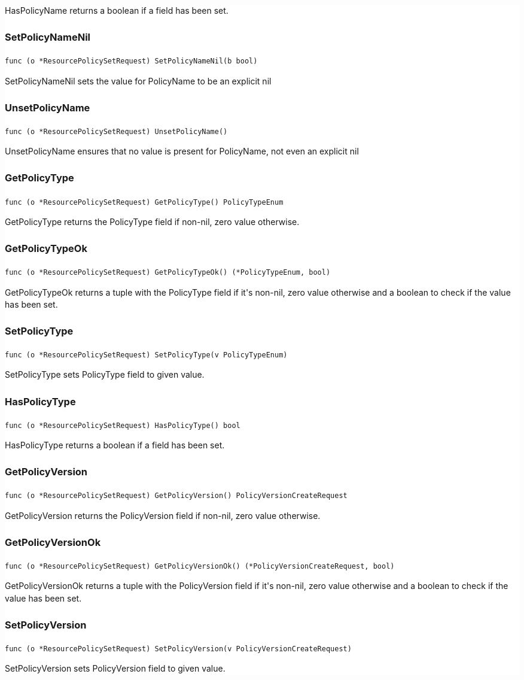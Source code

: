 HasPolicyName returns a boolean if a field has been set.

### SetPolicyNameNil

`func (o *ResourcePolicySetRequest) SetPolicyNameNil(b bool)`

 SetPolicyNameNil sets the value for PolicyName to be an explicit nil

### UnsetPolicyName
`func (o *ResourcePolicySetRequest) UnsetPolicyName()`

UnsetPolicyName ensures that no value is present for PolicyName, not even an explicit nil
### GetPolicyType

`func (o *ResourcePolicySetRequest) GetPolicyType() PolicyTypeEnum`

GetPolicyType returns the PolicyType field if non-nil, zero value otherwise.

### GetPolicyTypeOk

`func (o *ResourcePolicySetRequest) GetPolicyTypeOk() (*PolicyTypeEnum, bool)`

GetPolicyTypeOk returns a tuple with the PolicyType field if it's non-nil, zero value otherwise
and a boolean to check if the value has been set.

### SetPolicyType

`func (o *ResourcePolicySetRequest) SetPolicyType(v PolicyTypeEnum)`

SetPolicyType sets PolicyType field to given value.

### HasPolicyType

`func (o *ResourcePolicySetRequest) HasPolicyType() bool`

HasPolicyType returns a boolean if a field has been set.

### GetPolicyVersion

`func (o *ResourcePolicySetRequest) GetPolicyVersion() PolicyVersionCreateRequest`

GetPolicyVersion returns the PolicyVersion field if non-nil, zero value otherwise.

### GetPolicyVersionOk

`func (o *ResourcePolicySetRequest) GetPolicyVersionOk() (*PolicyVersionCreateRequest, bool)`

GetPolicyVersionOk returns a tuple with the PolicyVersion field if it's non-nil, zero value otherwise
and a boolean to check if the value has been set.

### SetPolicyVersion

`func (o *ResourcePolicySetRequest) SetPolicyVersion(v PolicyVersionCreateRequest)`

SetPolicyVersion sets PolicyVersion field to given value.
